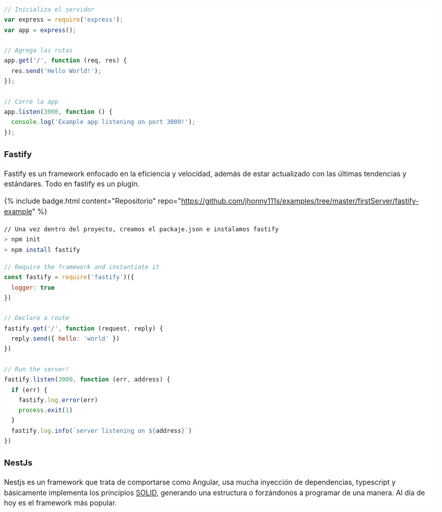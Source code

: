 ~~~javascript
// Inicializa el servidor
var express = require('express');
var app = express(); 

// Agrega las rutas
app.get('/', function (req, res) {
  res.send('Hello World!');
});

// Corre la app
app.listen(3000, function () {
  console.log('Example app listening on port 3000!');
});
~~~

### Fastify 

Fastify es un framework enfocado en la eficiencia y velocidad, además de estar actualizado con las últimas tendencias y estándares. Todo en fastify es un plugin.

{% include badge.html content="Repositorio" repo="https://github.com/jhonny111s/examples/tree/master/firstServer/fastify-example" %}

~~~bash
// Una vez dentro del proyecto, creamos el packaje.json e instalamos fastify
> npm init
> npm install fastify
~~~

~~~javascript
// Require the framework and instantiate it
const fastify = require('fastify')({
  logger: true
})

// Declare a route
fastify.get('/', function (request, reply) {
  reply.send({ hello: 'world' })
})

// Run the server!
fastify.listen(3000, function (err, address) {
  if (err) {
    fastify.log.error(err)
    process.exit(1)
  }
  fastify.log.info(`server listening on ${address}`)
})
~~~

### NestJs 

Nestjs es un framework que trata de comportarse como Angular, usa mucha inyección de dependencias, typescript y básicamente implementa los principios [SOLID](https://medium.com/@cramirez92/s-o-l-i-d-the-first-5-priciples-of-object-oriented-design-with-javascript-790f6ac9b9fa), generando una estructura o forzándonos a programar de una manera. Al día de hoy es el framework más popular.

